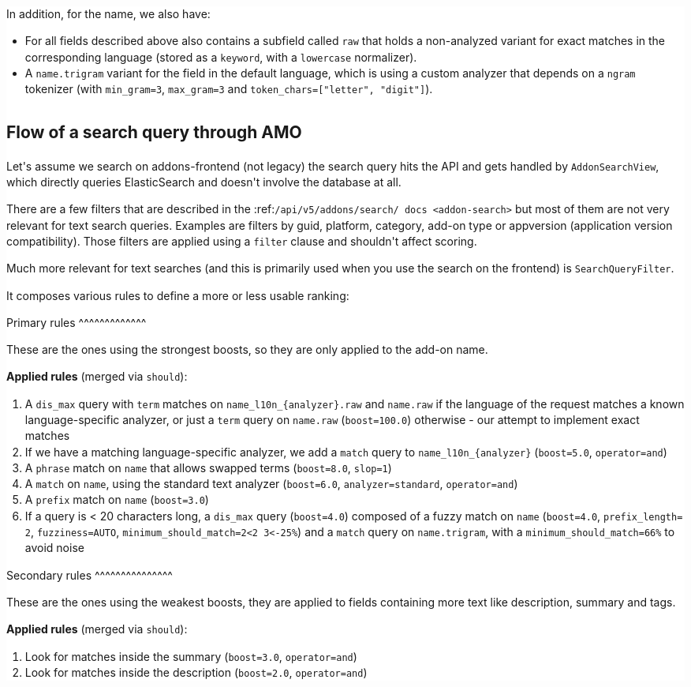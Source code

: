 In addition, for the name, we also have:
  - For all fields described above also contains a subfield called ``raw`` that holds a non-analyzed variant for exact matches in the corresponding language (stored as a ``keyword``, with a ``lowercase`` normalizer).
  - A ``name.trigram`` variant for the field in the default language, which is using a custom analyzer that depends on a ``ngram`` tokenizer (with ``min_gram=3``, ``max_gram=3`` and ``token_chars=["letter", "digit"]``).


Flow of a search query through AMO
----------------------------------

Let's assume we search on addons-frontend (not legacy) the search query hits the API and gets handled by ``AddonSearchView``, which directly queries ElasticSearch and doesn't involve the database at all.

There are a few filters that are described in the :ref:`/api/v5/addons/search/ docs <addon-search>` but most of them are not very relevant for text search queries. Examples are filters by guid, platform, category, add-on type or appversion (application version compatibility). Those filters are applied using a ``filter`` clause and shouldn't affect scoring.

Much more relevant for text searches (and this is primarily used when you use the search on the frontend) is ``SearchQueryFilter``.

It composes various rules to define a more or less usable ranking:

Primary rules
^^^^^^^^^^^^^

These are the ones using the strongest boosts, so they are only applied to the add-on name.

**Applied rules** (merged via ``should``):

1. A ``dis_max`` query with ``term`` matches on ``name_l10n_{analyzer}.raw`` and ``name.raw`` if the language of the request matches a known language-specific analyzer, or just a ``term`` query on ``name.raw`` (``boost=100.0``) otherwise - our attempt to implement exact matches
2. If we have a matching language-specific analyzer, we add a ``match`` query to ``name_l10n_{analyzer}`` (``boost=5.0``, ``operator=and``)
3. A ``phrase`` match on ``name`` that allows swapped terms (``boost=8.0``, ``slop=1``)
4. A ``match`` on ``name``, using the standard text analyzer (``boost=6.0``, ``analyzer=standard``, ``operator=and``)
5. A ``prefix`` match on ``name`` (``boost=3.0``)
6. If a query is < 20 characters long, a ``dis_max`` query (``boost=4.0``) composed of a fuzzy match on ``name`` (``boost=4.0``, ``prefix_length=2``, ``fuzziness=AUTO``, ``minimum_should_match=2<2 3<-25%``) and a ``match`` query on ``name.trigram``, with a ``minimum_should_match=66%`` to avoid noise


Secondary rules
^^^^^^^^^^^^^^^

These are the ones using the weakest boosts, they are applied to fields containing more text like description, summary and tags.

**Applied rules** (merged via ``should``):

1. Look for matches inside the summary (``boost=3.0``, ``operator=and``)
2. Look for matches inside the description (``boost=2.0``, ``operator=and``)


[devops]: https://mozilla-hub.atlassian.net/wiki/spaces/FDPDT/pages/98795521/DevOps#How-to-run-./manage.py-commands-in-an-environment "Devops"
[waffle-cli]: https://waffle.readthedocs.io/en/stable/usage/cli.html#switches "Waffle CLI"